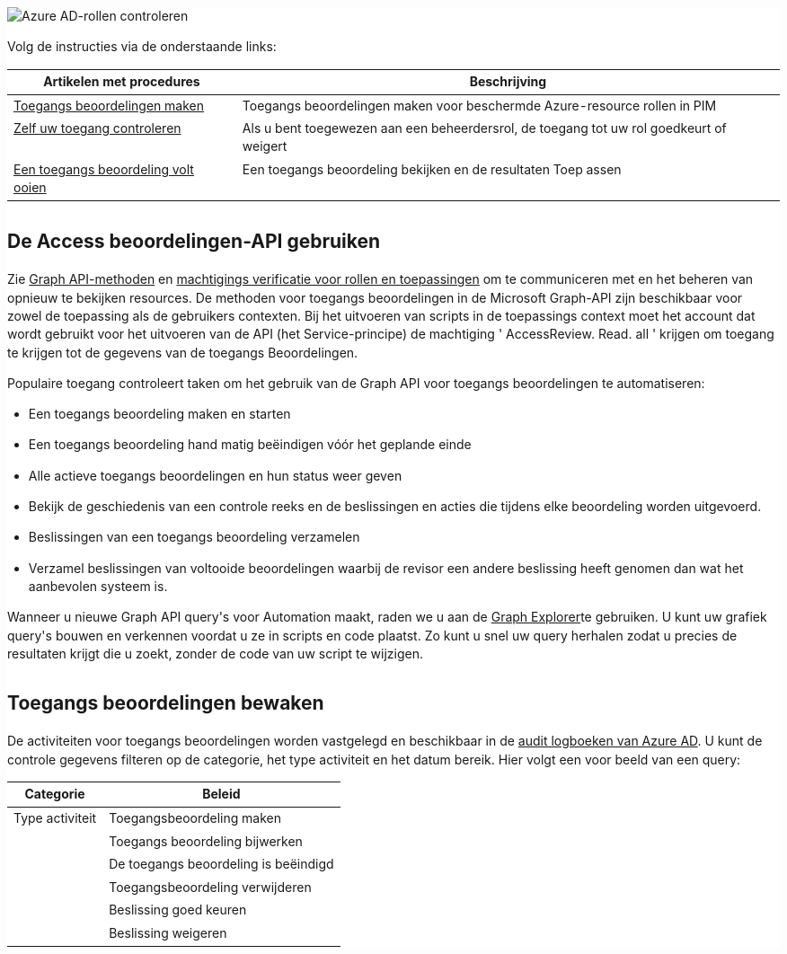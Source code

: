 ![Azure AD-rollen controleren](./media/deploy-access-review/9-review-azure-roles-picker.png)

Volg de instructies via de onderstaande links:

| Artikelen met procedures| Beschrijving |
| - | -|
| [Toegangs beoordelingen maken](../privileged-identity-management/pim-resource-roles-start-access-review.md?toc=%2fazure%2factive-directory%2fgovernance%2ftoc.json)| Toegangs beoordelingen maken voor beschermde Azure-resource rollen in PIM |
| [Zelf uw toegang controleren](../privileged-identity-management/pim-resource-roles-perform-access-review.md?toc=%2fazure%2factive-directory%2fgovernance%2ftoc.json)| Als u bent toegewezen aan een beheerdersrol, de toegang tot uw rol goedkeurt of weigert |
| [Een toegangs beoordeling volt ooien](../privileged-identity-management/pim-resource-roles-complete-access-review.md?toc=%2fazure%2factive-directory%2fgovernance%2ftoc.json)| Een toegangs beoordeling bekijken en de resultaten Toep assen |


## <a name="use-the-access-reviews-api"></a>De Access beoordelingen-API gebruiken

Zie [Graph API-methoden](/graph/api/resources/accessreviews-root?view=graph-rest-beta) en [machtigings verificatie voor rollen en toepassingen](/graph/api/resources/accessreviews-root?view=graph-rest-beta) om te communiceren met en het beheren van opnieuw te bekijken resources. De methoden voor toegangs beoordelingen in de Microsoft Graph-API zijn beschikbaar voor zowel de toepassing als de gebruikers contexten. Bij het uitvoeren van scripts in de toepassings context moet het account dat wordt gebruikt voor het uitvoeren van de API (het Service-principe) de machtiging ' AccessReview. Read. all ' krijgen om toegang te krijgen tot de gegevens van de toegangs Beoordelingen.

Populaire toegang controleert taken om het gebruik van de Graph API voor toegangs beoordelingen te automatiseren:

* Een toegangs beoordeling maken en starten

* Een toegangs beoordeling hand matig beëindigen vóór het geplande einde

* Alle actieve toegangs beoordelingen en hun status weer geven

* Bekijk de geschiedenis van een controle reeks en de beslissingen en acties die tijdens elke beoordeling worden uitgevoerd.

* Beslissingen van een toegangs beoordeling verzamelen

* Verzamel beslissingen van voltooide beoordelingen waarbij de revisor een andere beslissing heeft genomen dan wat het aanbevolen systeem is.

Wanneer u nieuwe Graph API query's voor Automation maakt, raden we u aan de [Graph Explorer](https://developer.microsoft.com/en-us/graph/graph-explorer)te gebruiken. U kunt uw grafiek query's bouwen en verkennen voordat u ze in scripts en code plaatst. Zo kunt u snel uw query herhalen zodat u precies de resultaten krijgt die u zoekt, zonder de code van uw script te wijzigen.

## <a name="monitor-access-reviews"></a>Toegangs beoordelingen bewaken

De activiteiten voor toegangs beoordelingen worden vastgelegd en beschikbaar in de [audit logboeken van Azure AD](../reports-monitoring/concept-audit-logs.md). U kunt de controle gegevens filteren op de categorie, het type activiteit en het datum bereik. Hier volgt een voor beeld van een query:

| Categorie| Beleid |
| - | - |
| Type activiteit| Toegangsbeoordeling maken |
| | Toegangs beoordeling bijwerken |
| | De toegangs beoordeling is beëindigd |
| | Toegangsbeoordeling verwijderen |
| | Beslissing goed keuren |
| | Beslissing weigeren |